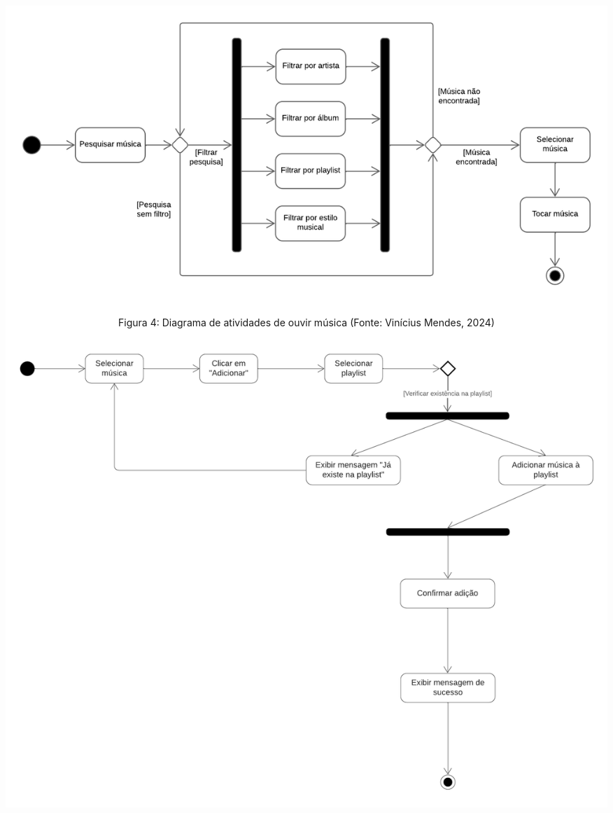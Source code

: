 </div>

<div style="text-align: center">
  <img src="../../Assets/DiagramadeAtividades-Ouvirmusica.png" alt="Modelagem do Diagrama de Componentes" title="Título da Imagem" />
  <p>Figura 4: Diagrama de atividades de ouvir música (Fonte: Vinícius Mendes, 2024)</p>
</div>

<div style="text-align: center">
  <img src="../../Assets/AtividadeAdicionarPlaylist.png" alt="Modelagem do Diagrama de Componentes" title="Título da Imagem" />
